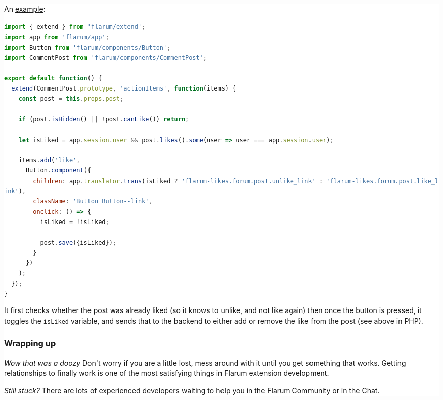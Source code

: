 An [example](https://github.com/flarum/flarum-ext-likes/blob/master/js/src/forum/addLikeAction.js):

```jsx harmony
import { extend } from 'flarum/extend';
import app from 'flarum/app';
import Button from 'flarum/components/Button';
import CommentPost from 'flarum/components/CommentPost';

export default function() {
  extend(CommentPost.prototype, 'actionItems', function(items) {
    const post = this.props.post;

    if (post.isHidden() || !post.canLike()) return;

    let isLiked = app.session.user && post.likes().some(user => user === app.session.user);

    items.add('like',
      Button.component({
        children: app.translator.trans(isLiked ? 'flarum-likes.forum.post.unlike_link' : 'flarum-likes.forum.post.like_link'),
        className: 'Button Button--link',
        onclick: () => {
          isLiked = !isLiked;

          post.save({isLiked});
        }
      })
    );
  });
}
```

It first checks whether the post was already liked (so it knows to unlike, and not like again) then once the button is pressed, it toggles the `isLiked` variable, and sends that to the backend to either add or remove the like from the post (see above in PHP).

### Wrapping up

*Wow that was a doozy* Don't worry if you are a little lost, mess around with it until you get something that works. Getting relationships to finally work is one of the most satisfying things in Flarum extension development.

*Still stuck?* There are lots of experienced developers waiting to help you in the [Flarum Community](https://discuss.flarum.org/t/extensibility) or in the [Chat](https://flarum.org/chat).
